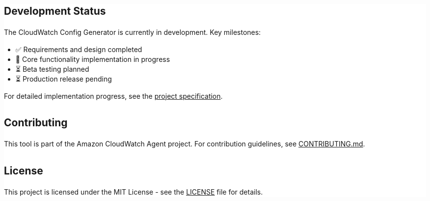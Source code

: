 ## Development Status

The CloudWatch Config Generator is currently in development. Key milestones:

- ✅ Requirements and design completed
- 🔄 Core functionality implementation in progress
- ⏳ Beta testing planned
- ⏳ Production release pending

For detailed implementation progress, see the [project specification](.kiro/specs/cloudwatch-config-generator/).

## Contributing

This tool is part of the Amazon CloudWatch Agent project. For contribution guidelines, see [CONTRIBUTING.md](CONTRIBUTING.md).

## License

This project is licensed under the MIT License - see the [LICENSE](LICENSE) file for details.